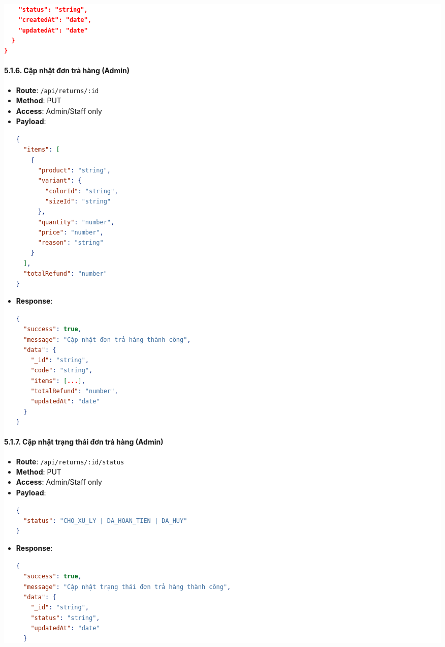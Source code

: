   ```json
      "status": "string",
      "createdAt": "date",
      "updatedAt": "date"
    }
  }
  ```

#### 5.1.6. Cập nhật đơn trả hàng (Admin)
- **Route**: `/api/returns/:id`
- **Method**: PUT
- **Access**: Admin/Staff only
- **Payload**:
  ```json
  {
    "items": [
      {
        "product": "string",
        "variant": {
          "colorId": "string",
          "sizeId": "string"
        },
        "quantity": "number",
        "price": "number",
        "reason": "string"
      }
    ],
    "totalRefund": "number"
  }
  ```
- **Response**:
  ```json
  {
    "success": true,
    "message": "Cập nhật đơn trả hàng thành công",
    "data": {
      "_id": "string",
      "code": "string",
      "items": [...],
      "totalRefund": "number",
      "updatedAt": "date"
    }
  }
  ```

#### 5.1.7. Cập nhật trạng thái đơn trả hàng (Admin)
- **Route**: `/api/returns/:id/status`
- **Method**: PUT
- **Access**: Admin/Staff only
- **Payload**:
  ```json
  {
    "status": "CHO_XU_LY | DA_HOAN_TIEN | DA_HUY"
  }
  ```
- **Response**:
  ```json
  {
    "success": true,
    "message": "Cập nhật trạng thái đơn trả hàng thành công",
    "data": {
      "_id": "string",
      "status": "string",
      "updatedAt": "date"
    }
  ```